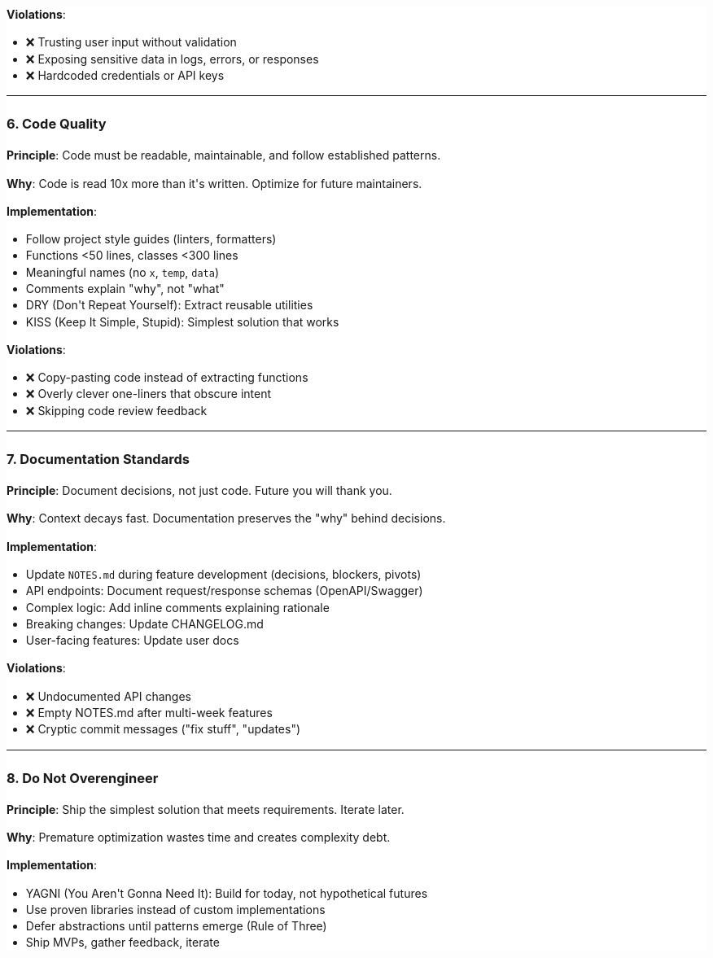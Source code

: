 **Violations**:
- ❌ Trusting user input without validation
- ❌ Exposing sensitive data in logs, errors, or responses
- ❌ Hardcoded credentials or API keys

---

### 6. Code Quality

**Principle**: Code must be readable, maintainable, and follow established patterns.

**Why**: Code is read 10x more than it's written. Optimize for future maintainers.

**Implementation**:
- Follow project style guides (linters, formatters)
- Functions <50 lines, classes <300 lines
- Meaningful names (no `x`, `temp`, `data`)
- Comments explain "why", not "what"
- DRY (Don't Repeat Yourself): Extract reusable utilities
- KISS (Keep It Simple, Stupid): Simplest solution that works

**Violations**:
- ❌ Copy-pasting code instead of extracting functions
- ❌ Overly clever one-liners that obscure intent
- ❌ Skipping code review feedback

---

### 7. Documentation Standards

**Principle**: Document decisions, not just code. Future you will thank you.

**Why**: Context decays fast. Documentation preserves the "why" behind decisions.

**Implementation**:
- Update `NOTES.md` during feature development (decisions, blockers, pivots)
- API endpoints: Document request/response schemas (OpenAPI/Swagger)
- Complex logic: Add inline comments explaining rationale
- Breaking changes: Update CHANGELOG.md
- User-facing features: Update user docs

**Violations**:
- ❌ Undocumented API changes
- ❌ Empty NOTES.md after multi-week features
- ❌ Cryptic commit messages ("fix stuff", "updates")

---

### 8. Do Not Overengineer

**Principle**: Ship the simplest solution that meets requirements. Iterate later.

**Why**: Premature optimization wastes time and creates complexity debt.

**Implementation**:
- YAGNI (You Aren't Gonna Need It): Build for today, not hypothetical futures
- Use proven libraries instead of custom implementations
- Defer abstractions until patterns emerge (Rule of Three)
- Ship MVPs, gather feedback, iterate
